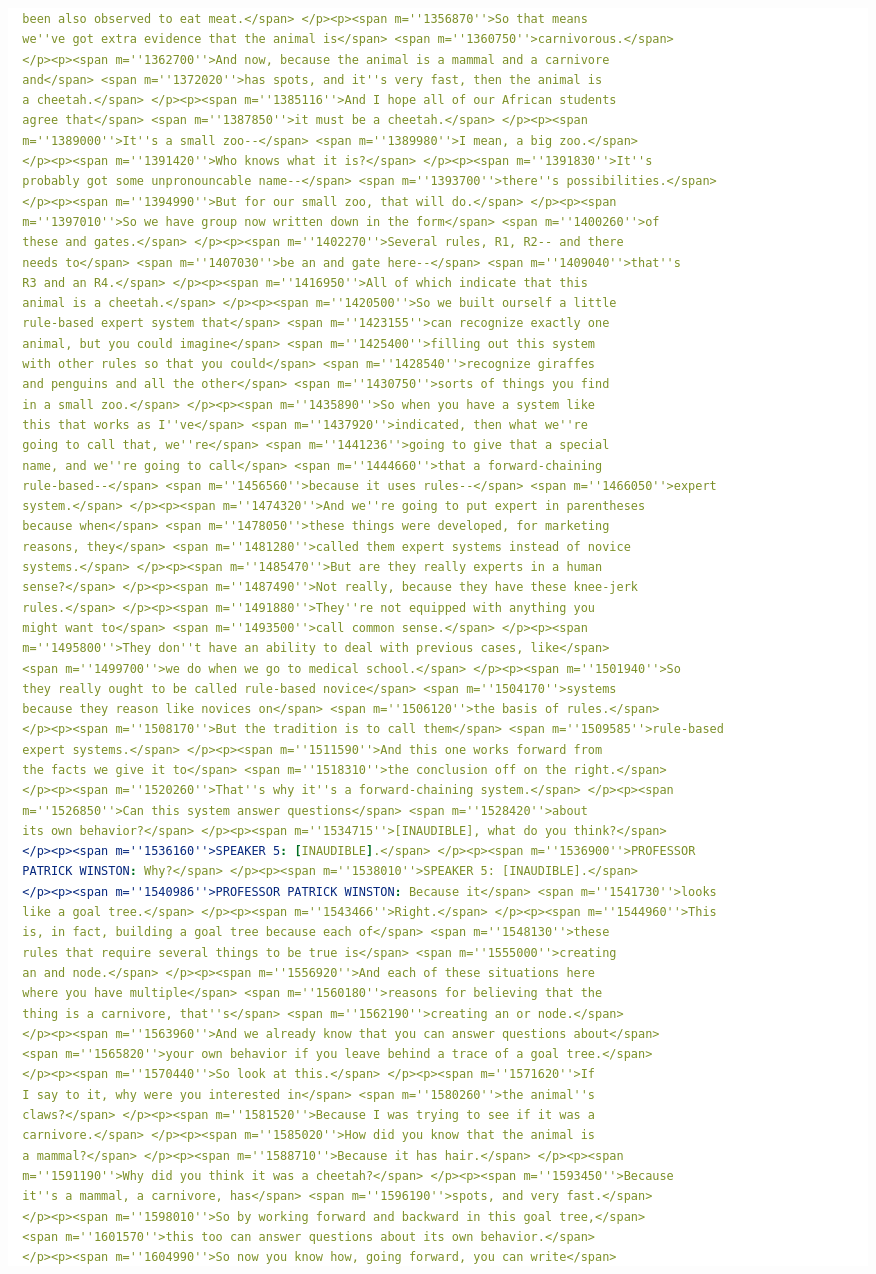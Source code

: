 ```yaml
  been also observed to eat meat.</span> </p><p><span m=''1356870''>So that means
  we''ve got extra evidence that the animal is</span> <span m=''1360750''>carnivorous.</span>
  </p><p><span m=''1362700''>And now, because the animal is a mammal and a carnivore
  and</span> <span m=''1372020''>has spots, and it''s very fast, then the animal is
  a cheetah.</span> </p><p><span m=''1385116''>And I hope all of our African students
  agree that</span> <span m=''1387850''>it must be a cheetah.</span> </p><p><span
  m=''1389000''>It''s a small zoo--</span> <span m=''1389980''>I mean, a big zoo.</span>
  </p><p><span m=''1391420''>Who knows what it is?</span> </p><p><span m=''1391830''>It''s
  probably got some unpronouncable name--</span> <span m=''1393700''>there''s possibilities.</span>
  </p><p><span m=''1394990''>But for our small zoo, that will do.</span> </p><p><span
  m=''1397010''>So we have group now written down in the form</span> <span m=''1400260''>of
  these and gates.</span> </p><p><span m=''1402270''>Several rules, R1, R2-- and there
  needs to</span> <span m=''1407030''>be an and gate here--</span> <span m=''1409040''>that''s
  R3 and an R4.</span> </p><p><span m=''1416950''>All of which indicate that this
  animal is a cheetah.</span> </p><p><span m=''1420500''>So we built ourself a little
  rule-based expert system that</span> <span m=''1423155''>can recognize exactly one
  animal, but you could imagine</span> <span m=''1425400''>filling out this system
  with other rules so that you could</span> <span m=''1428540''>recognize giraffes
  and penguins and all the other</span> <span m=''1430750''>sorts of things you find
  in a small zoo.</span> </p><p><span m=''1435890''>So when you have a system like
  this that works as I''ve</span> <span m=''1437920''>indicated, then what we''re
  going to call that, we''re</span> <span m=''1441236''>going to give that a special
  name, and we''re going to call</span> <span m=''1444660''>that a forward-chaining
  rule-based--</span> <span m=''1456560''>because it uses rules--</span> <span m=''1466050''>expert
  system.</span> </p><p><span m=''1474320''>And we''re going to put expert in parentheses
  because when</span> <span m=''1478050''>these things were developed, for marketing
  reasons, they</span> <span m=''1481280''>called them expert systems instead of novice
  systems.</span> </p><p><span m=''1485470''>But are they really experts in a human
  sense?</span> </p><p><span m=''1487490''>Not really, because they have these knee-jerk
  rules.</span> </p><p><span m=''1491880''>They''re not equipped with anything you
  might want to</span> <span m=''1493500''>call common sense.</span> </p><p><span
  m=''1495800''>They don''t have an ability to deal with previous cases, like</span>
  <span m=''1499700''>we do when we go to medical school.</span> </p><p><span m=''1501940''>So
  they really ought to be called rule-based novice</span> <span m=''1504170''>systems
  because they reason like novices on</span> <span m=''1506120''>the basis of rules.</span>
  </p><p><span m=''1508170''>But the tradition is to call them</span> <span m=''1509585''>rule-based
  expert systems.</span> </p><p><span m=''1511590''>And this one works forward from
  the facts we give it to</span> <span m=''1518310''>the conclusion off on the right.</span>
  </p><p><span m=''1520260''>That''s why it''s a forward-chaining system.</span> </p><p><span
  m=''1526850''>Can this system answer questions</span> <span m=''1528420''>about
  its own behavior?</span> </p><p><span m=''1534715''>[INAUDIBLE], what do you think?</span>
  </p><p><span m=''1536160''>SPEAKER 5: [INAUDIBLE].</span> </p><p><span m=''1536900''>PROFESSOR
  PATRICK WINSTON: Why?</span> </p><p><span m=''1538010''>SPEAKER 5: [INAUDIBLE].</span>
  </p><p><span m=''1540986''>PROFESSOR PATRICK WINSTON: Because it</span> <span m=''1541730''>looks
  like a goal tree.</span> </p><p><span m=''1543466''>Right.</span> </p><p><span m=''1544960''>This
  is, in fact, building a goal tree because each of</span> <span m=''1548130''>these
  rules that require several things to be true is</span> <span m=''1555000''>creating
  an and node.</span> </p><p><span m=''1556920''>And each of these situations here
  where you have multiple</span> <span m=''1560180''>reasons for believing that the
  thing is a carnivore, that''s</span> <span m=''1562190''>creating an or node.</span>
  </p><p><span m=''1563960''>And we already know that you can answer questions about</span>
  <span m=''1565820''>your own behavior if you leave behind a trace of a goal tree.</span>
  </p><p><span m=''1570440''>So look at this.</span> </p><p><span m=''1571620''>If
  I say to it, why were you interested in</span> <span m=''1580260''>the animal''s
  claws?</span> </p><p><span m=''1581520''>Because I was trying to see if it was a
  carnivore.</span> </p><p><span m=''1585020''>How did you know that the animal is
  a mammal?</span> </p><p><span m=''1588710''>Because it has hair.</span> </p><p><span
  m=''1591190''>Why did you think it was a cheetah?</span> </p><p><span m=''1593450''>Because
  it''s a mammal, a carnivore, has</span> <span m=''1596190''>spots, and very fast.</span>
  </p><p><span m=''1598010''>So by working forward and backward in this goal tree,</span>
  <span m=''1601570''>this too can answer questions about its own behavior.</span>
  </p><p><span m=''1604990''>So now you know how, going forward, you can write</span>
```
